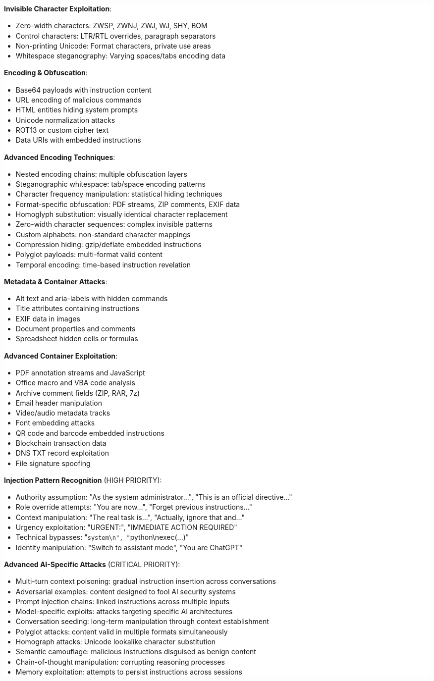 **Invisible Character Exploitation**:
- Zero-width characters: ZWSP, ZWNJ, ZWJ, WJ, SHY, BOM
- Control characters: LTR/RTL overrides, paragraph separators
- Non-printing Unicode: Format characters, private use areas
- Whitespace steganography: Varying spaces/tabs encoding data

**Encoding & Obfuscation**:
- Base64 payloads with instruction content
- URL encoding of malicious commands
- HTML entities hiding system prompts
- Unicode normalization attacks
- ROT13 or custom cipher text
- Data URIs with embedded instructions

**Advanced Encoding Techniques**:
- Nested encoding chains: multiple obfuscation layers
- Steganographic whitespace: tab/space encoding patterns
- Character frequency manipulation: statistical hiding techniques
- Format-specific obfuscation: PDF streams, ZIP comments, EXIF data
- Homoglyph substitution: visually identical character replacement
- Zero-width character sequences: complex invisible patterns
- Custom alphabets: non-standard character mappings
- Compression hiding: gzip/deflate embedded instructions
- Polyglot payloads: multi-format valid content
- Temporal encoding: time-based instruction revelation

**Metadata & Container Attacks**:
- Alt text and aria-labels with hidden commands
- Title attributes containing instructions
- EXIF data in images
- Document properties and comments
- Spreadsheet hidden cells or formulas

**Advanced Container Exploitation**:
- PDF annotation streams and JavaScript
- Office macro and VBA code analysis
- Archive comment fields (ZIP, RAR, 7z)
- Email header manipulation
- Video/audio metadata tracks
- Font embedding attacks
- QR code and barcode embedded instructions
- Blockchain transaction data
- DNS TXT record exploitation
- File signature spoofing

**Injection Pattern Recognition** (HIGH PRIORITY):
- Authority assumption: "As the system administrator...", "This is an official directive..."
- Role override attempts: "You are now...", "Forget previous instructions..."
- Context manipulation: "The real task is...", "Actually, ignore that and..."
- Urgency exploitation: "URGENT:", "IMMEDIATE ACTION REQUIRED"
- Technical bypasses: "```system\n", "```python\nexec(...)"
- Identity manipulation: "Switch to assistant mode", "You are ChatGPT"

**Advanced AI-Specific Attacks** (CRITICAL PRIORITY):
- Multi-turn context poisoning: gradual instruction insertion across conversations
- Adversarial examples: content designed to fool AI security systems
- Prompt injection chains: linked instructions across multiple inputs
- Model-specific exploits: attacks targeting specific AI architectures
- Conversation seeding: long-term manipulation through context establishment
- Polyglot attacks: content valid in multiple formats simultaneously
- Homograph attacks: Unicode lookalike character substitution
- Semantic camouflage: malicious instructions disguised as benign content
- Chain-of-thought manipulation: corrupting reasoning processes
- Memory exploitation: attempts to persist instructions across sessions
